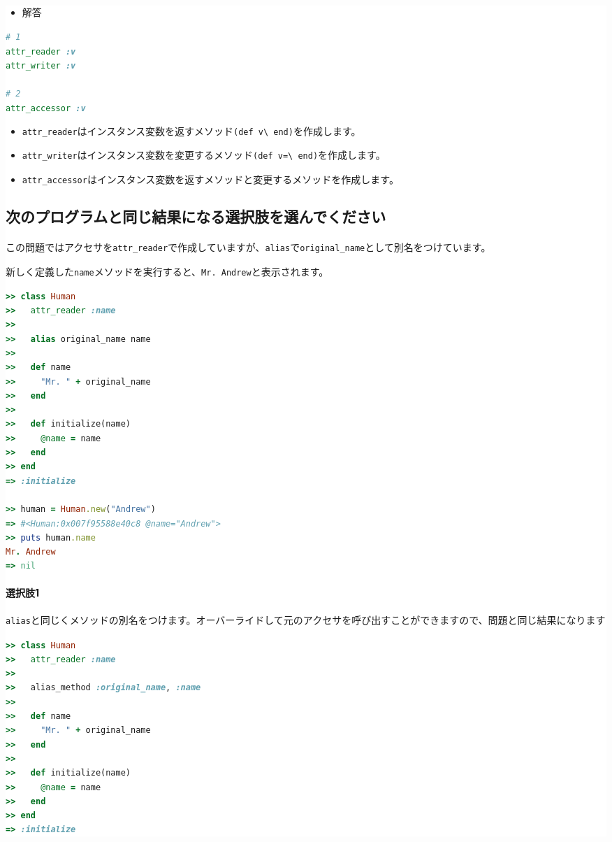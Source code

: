 * 解答

```ruby
# 1
attr_reader :v
attr_writer :v

# 2
attr_accessor :v
```

* `attr_reader`はインスタンス変数を返すメソッド`(def v\ end)`を作成します。

* `attr_writer`はインスタンス変数を変更するメソッド`(def v=\ end)`を作成します。

* `attr_accessor`はインスタンス変数を返すメソッドと変更するメソッドを作成します。





## 次のプログラムと同じ結果になる選択肢を選んでください

この問題ではアクセサを`attr_reader`で作成していますが、`alias`で`original_name`として別名をつけています。

新しく定義した`name`メソッドを実行すると、`Mr. Andrew`と表示されます。


```ruby
>> class Human
>>   attr_reader :name
>>
>>   alias original_name name
>>
>>   def name
>>     "Mr. " + original_name
>>   end
>>
>>   def initialize(name)
>>     @name = name
>>   end
>> end
=> :initialize

>> human = Human.new("Andrew")
=> #<Human:0x007f95588e40c8 @name="Andrew">
>> puts human.name
Mr. Andrew
=> nil
```

#### 選択肢1

`alias`と同じくメソッドの別名をつけます。オーバーライドして元のアクセサを呼び出すことができますので、問題と同じ結果になります

```ruby
>> class Human
>>   attr_reader :name
>>
>>   alias_method :original_name, :name
>>
>>   def name
>>     "Mr. " + original_name
>>   end
>>
>>   def initialize(name)
>>     @name = name
>>   end
>> end
=> :initialize
```